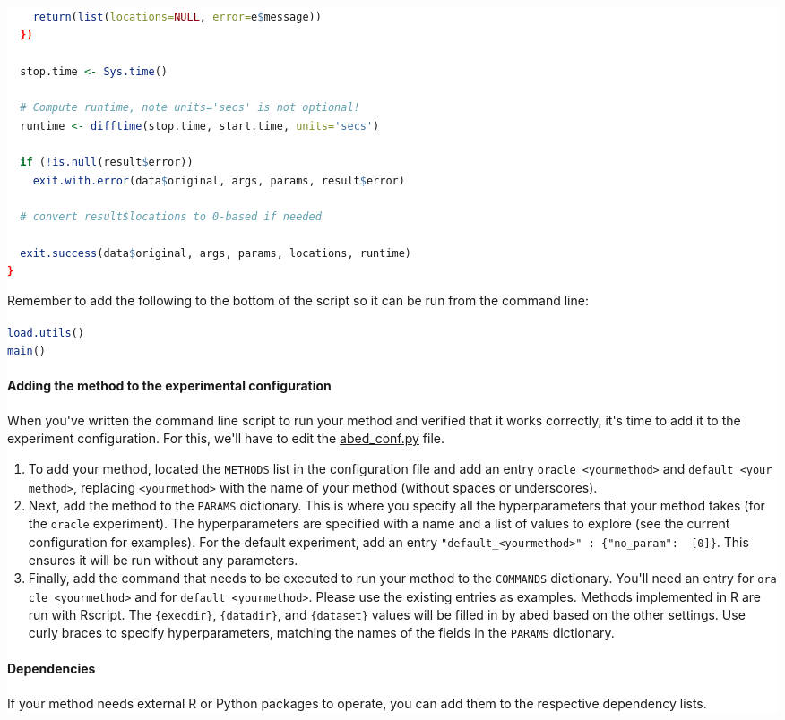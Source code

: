 ```R
    return(list(locations=NULL, error=e$message))
  })

  stop.time <- Sys.time()

  # Compute runtime, note units='secs' is not optional!
  runtime <- difftime(stop.time, start.time, units='secs')

  if (!is.null(result$error))
    exit.with.error(data$original, args, params, result$error)

  # convert result$locations to 0-based if needed

  exit.success(data$original, args, params, locations, runtime)
}
```

Remember to add the following to the bottom of the script so it can be run 
from the command line:

```R
load.utils()
main()
```

#### Adding the method to the experimental configuration

When you've written the command line script to run your method and verified 
that it works correctly, it's time to add it to the experiment configuration. 
For this, we'll have to edit the [abed_conf.py](./abed_conf.py) file.

1. To add your method, located the ``METHODS`` list in the configuration file 
   and add an entry ``oracle_<yourmethod>`` and ``default_<yourmethod>``, 
   replacing ``<yourmethod>`` with the name of your method (without spaces or 
   underscores).
2. Next, add the method to the ``PARAMS`` dictionary. This is where you 
   specify all the hyperparameters that your method takes (for the ``oracle`` 
   experiment). The hyperparameters are specified with a name and a list of 
   values to explore (see the current configuration for examples). For the 
   default experiment, add an entry ``"default_<yourmethod>" : {"no_param": 
   [0]}``. This ensures it will be run without any parameters.
3. Finally, add the command that needs to be executed to run your method to 
   the ``COMMANDS`` dictionary. You'll need an entry for 
   ``oracle_<yourmethod>`` and for ``default_<yourmethod>``. Please use the 
   existing entries as examples. Methods implemented in R are run with 
   Rscript. The ``{execdir}``, ``{datadir}``, and ``{dataset}`` values will be 
   filled in by abed based on the other settings. Use curly braces to specify 
   hyperparameters, matching the names of the fields in the ``PARAMS`` 
   dictionary.


#### Dependencies

If your method needs external R or Python packages to operate, you can add 
them to the respective dependency lists.
